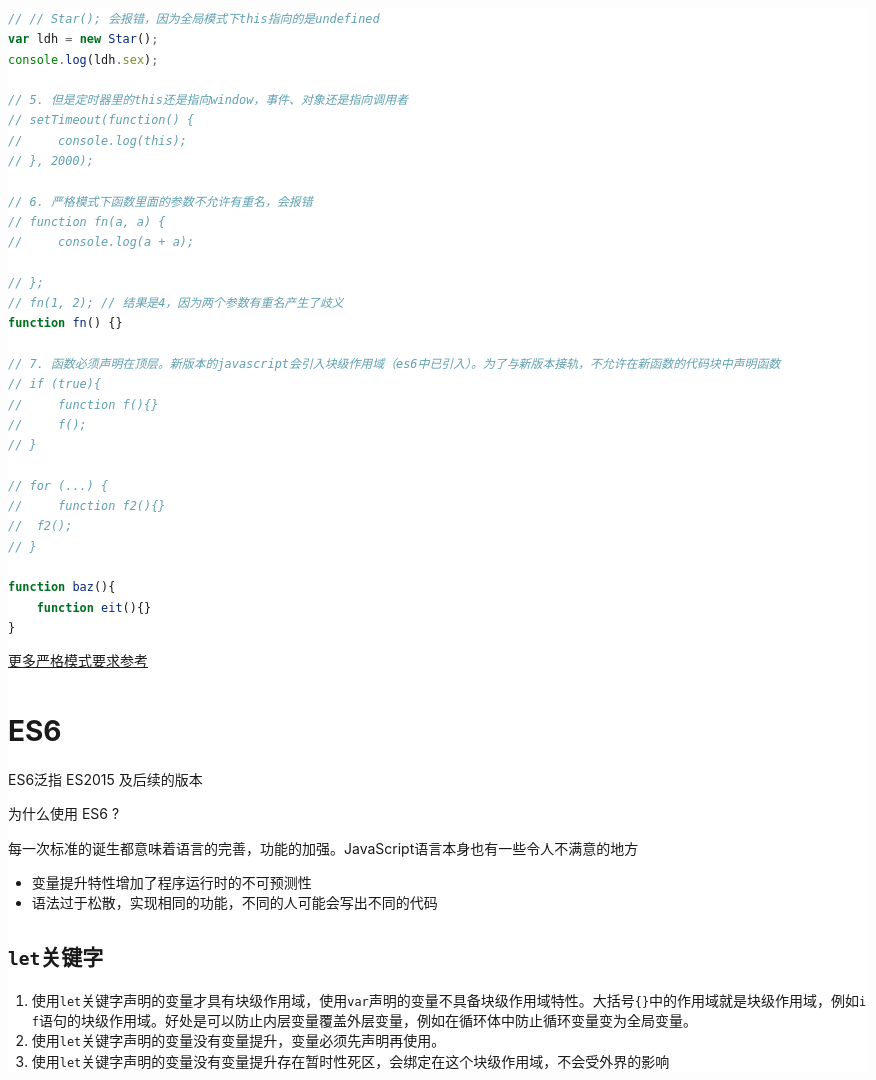 ```javascript
// // Star(); 会报错，因为全局模式下this指向的是undefined
var ldh = new Star();
console.log(ldh.sex);

// 5. 但是定时器里的this还是指向window，事件、对象还是指向调用者
// setTimeout(function() {
//     console.log(this);
// }, 2000);

// 6. 严格模式下函数里面的参数不允许有重名，会报错
// function fn(a, a) {
//     console.log(a + a);

// };
// fn(1, 2); // 结果是4，因为两个参数有重名产生了歧义
function fn() {}

// 7. 函数必须声明在顶层。新版本的javascript会引入块级作用域（es6中已引入）。为了与新版本接轨，不允许在新函数的代码块中声明函数
// if (true){
//     function f(){}
//     f();
// }

// for (...) {
//     function f2(){}
// 	f2();
// }

function baz(){
    function eit(){}
}
```

[更多严格模式要求参考](https://developer.mozilla.org/zh-CN/docs/Web/JavaScript/Reference/Strict_mode)

# ES6

ES6泛指 ES2015 及后续的版本

为什么使用 ES6 ?

每一次标准的诞生都意味着语言的完善，功能的加强。JavaScript语言本身也有一些令人不满意的地方

- 变量提升特性增加了程序运行时的不可预测性
- 语法过于松散，实现相同的功能，不同的人可能会写出不同的代码

## `let`关键字

1. 使用`let`关键字声明的变量才具有块级作用域，使用`var`声明的变量不具备块级作用域特性。大括号`{}`中的作用域就是块级作用域，例如`if`语句的块级作用域。好处是可以防止内层变量覆盖外层变量，例如在循环体中防止循环变量变为全局变量。
2. 使用`let`关键字声明的变量没有变量提升，变量必须先声明再使用。
3. 使用`let`关键字声明的变量没有变量提升存在暂时性死区，会绑定在这个块级作用域，不会受外界的影响
